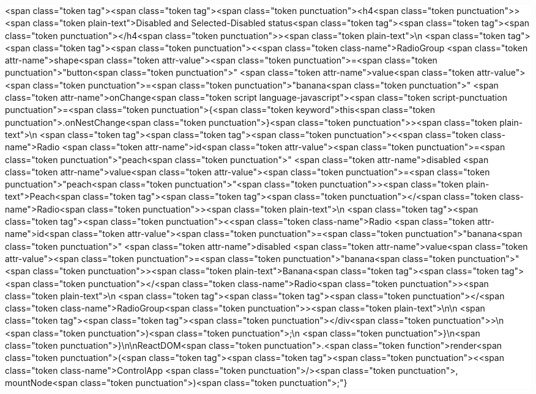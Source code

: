 </span><span class=\"token tag\"><span class=\"token tag\"><span class=\"token punctuation\">&lt;</span>h4</span><span class=\"token punctuation\">></span></span><span class=\"token plain-text\">Disabled and Selected-Disabled status</span><span class=\"token tag\"><span class=\"token tag\"><span class=\"token punctuation\">&lt;/</span>h4</span><span class=\"token punctuation\">></span></span><span class=\"token plain-text\">\n                </span><span class=\"token tag\"><span class=\"token tag\"><span class=\"token punctuation\">&lt;</span><span class=\"token class-name\">RadioGroup</span></span> <span class=\"token attr-name\">shape</span><span class=\"token attr-value\"><span class=\"token punctuation\">=</span><span class=\"token punctuation\">\"</span>button<span class=\"token punctuation\">\"</span></span> <span class=\"token attr-name\">value</span><span class=\"token attr-value\"><span class=\"token punctuation\">=</span><span class=\"token punctuation\">\"</span>banana<span class=\"token punctuation\">\"</span></span> <span class=\"token attr-name\">onChange</span><span class=\"token script language-javascript\"><span class=\"token script-punctuation punctuation\">=</span><span class=\"token punctuation\">{</span><span class=\"token keyword\">this</span><span class=\"token punctuation\">.</span>onNestChange<span class=\"token punctuation\">}</span></span><span class=\"token punctuation\">></span></span><span class=\"token plain-text\">\n                    </span><span class=\"token tag\"><span class=\"token tag\"><span class=\"token punctuation\">&lt;</span><span class=\"token class-name\">Radio</span></span> <span class=\"token attr-name\">id</span><span class=\"token attr-value\"><span class=\"token punctuation\">=</span><span class=\"token punctuation\">\"</span>peach<span class=\"token punctuation\">\"</span></span> <span class=\"token attr-name\">disabled</span> <span class=\"token attr-name\">value</span><span class=\"token attr-value\"><span class=\"token punctuation\">=</span><span class=\"token punctuation\">\"</span>peach<span class=\"token punctuation\">\"</span></span><span class=\"token punctuation\">></span></span><span class=\"token plain-text\">Peach</span><span class=\"token tag\"><span class=\"token tag\"><span class=\"token punctuation\">&lt;/</span><span class=\"token class-name\">Radio</span></span><span class=\"token punctuation\">></span></span><span class=\"token plain-text\">\n                    </span><span class=\"token tag\"><span class=\"token tag\"><span class=\"token punctuation\">&lt;</span><span class=\"token class-name\">Radio</span></span> <span class=\"token attr-name\">id</span><span class=\"token attr-value\"><span class=\"token punctuation\">=</span><span class=\"token punctuation\">\"</span>banana<span class=\"token punctuation\">\"</span></span> <span class=\"token attr-name\">disabled</span> <span class=\"token attr-name\">value</span><span class=\"token attr-value\"><span class=\"token punctuation\">=</span><span class=\"token punctuation\">\"</span>banana<span class=\"token punctuation\">\"</span></span><span class=\"token punctuation\">></span></span><span class=\"token plain-text\">Banana</span><span class=\"token tag\"><span class=\"token tag\"><span class=\"token punctuation\">&lt;/</span><span class=\"token class-name\">Radio</span></span><span class=\"token punctuation\">></span></span><span class=\"token plain-text\">\n                </span><span class=\"token tag\"><span class=\"token tag\"><span class=\"token punctuation\">&lt;/</span><span class=\"token class-name\">RadioGroup</span></span><span class=\"token punctuation\">></span></span><span class=\"token plain-text\">\n\n            </span><span class=\"token tag\"><span class=\"token tag\"><span class=\"token punctuation\">&lt;/</span>div</span><span class=\"token punctuation\">></span></span>\n        <span class=\"token punctuation\">)</span><span class=\"token punctuation\">;</span>\n    <span class=\"token punctuation\">}</span>\n<span class=\"token punctuation\">}</span>\n\nReactDOM<span class=\"token punctuation\">.</span><span class=\"token function\">render</span><span class=\"token punctuation\">(</span><span class=\"token tag\"><span class=\"token tag\"><span class=\"token punctuation\">&lt;</span><span class=\"token class-name\">ControlApp</span></span> <span class=\"token punctuation\">/></span></span><span class=\"token punctuation\">,</span> mountNode<span class=\"token punctuation\">)</span><span class=\"token punctuation\">;</span></code></pre></div>"}